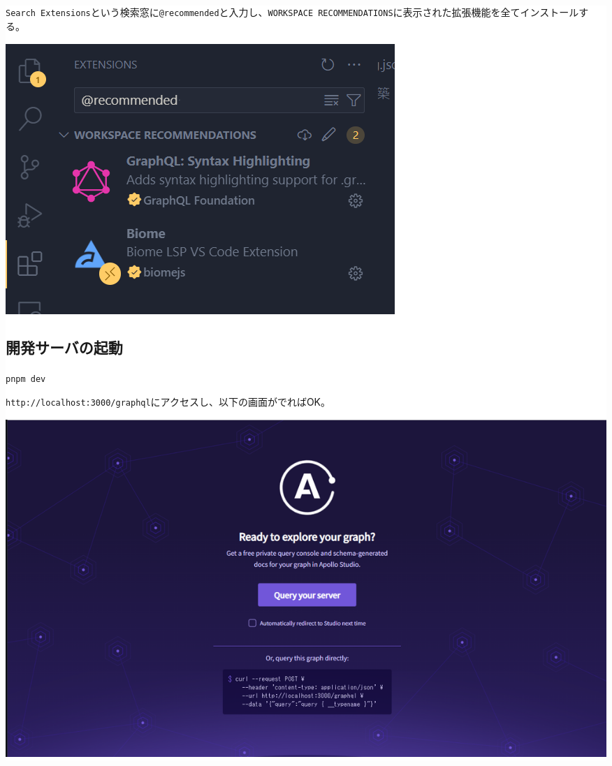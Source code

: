 `Search Extensions`という検索窓に`@recommended`と入力し、`WORKSPACE RECOMMENDATIONS`に表示された拡張機能を全てインストールする。

![install all recommendations](./docs/image2.png)

## 開発サーバの起動

```sh
pnpm dev
```

`http://localhost:3000/graphql`にアクセスし、以下の画面がでればOK。

![apollo console](./docs/image3.png)
